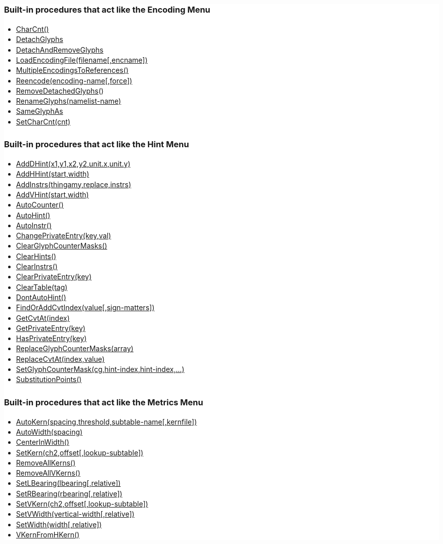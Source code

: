### Built-in procedures that act like the Encoding Menu

-   [CharCnt()](scripting-alpha/#CharCnt)
-   [DetachGlyphs](scripting-alpha/#DetachGlyphs)
-   [DetachAndRemoveGlyphs](scripting-alpha/#DetachAndRemoveGlyphs)
-   [LoadEncodingFile(filename[,encname])](scripting-alpha/#LoadEncodingFile)
-   [MultipleEncodingsToReferences()](scripting-alpha/#MultipleEncodingsToReferences)
-   [Reencode(encoding-name[,force])](scripting-alpha/#Reencode)
-   [RemoveDetachedGlyphs](scripting-alpha/#RemoveDetachedGlyphs)()
-   [RenameGlyphs(namelist-name)](scripting-alpha/#RenameGlyphs)
-   [SameGlyphAs](scripting-alpha/#SameGlyphAs)
-   [SetCharCnt(cnt)](scripting-alpha/#SetCharCnt)

### Built-in procedures that act like the Hint Menu

-   [AddDHint(x1,y1,x2,y2,unit.x,unit.y)](scripting-alpha/#AddDHint)
-   [AddHHint(start,width)](scripting-alpha/#AddHHint)
-   [AddInstrs(thingamy,replace,instrs)](scripting-alpha/#AddInstrs)
-   [AddVHint(start,width)](scripting-alpha/#AddVHint)
-   [AutoCounter()](scripting-alpha/#AutoCounter)
-   [AutoHint()](scripting-alpha/#AutoHint)
-   [AutoInstr()](scripting-alpha/#AutoInstr)
-   [ChangePrivateEntry(key,val)](scripting-alpha/#ChangePrivateEntry)
-   [ClearGlyphCounterMasks()](scripting-alpha/#ClearGlyphCounterMasks)
-   [ClearHints()](scripting-alpha/#ClearHints)
-   [ClearInstrs()](scripting-alpha/#ClearInstrs)
-   [ClearPrivateEntry(key)](scripting-alpha/#ClearPrivateEntry)
-   [ClearTable(tag)](scripting-alpha/#ClearTable)
-   [DontAutoHint()](scripting-alpha/#DontAutoHint)
-   [FindOrAddCvtIndex(value[,sign-matters])](scripting-alpha/#FindOrAddCvtIndex)
-   [GetCvtAt(index)](scripting-alpha/#GetCvtAt)
-   [GetPrivateEntry(key)](scripting-alpha/#GetPrivateEntry)
-   [HasPrivateEntry(key)](scripting-alpha/#HasPrivateEntry)
-   [ReplaceGlyphCounterMasks(array)](scripting-alpha/#ReplaceGlyphCounterMasks)
-   [ReplaceCvtAt(index,value)](scripting-alpha/#ReplaceCvtAt)
-   [SetGlyphCounterMask(cg,hint-index,hint-index,...)](scripting-alpha/#SetGlyphCounterMask)
-   [SubstitutionPoints()](scripting-alpha/#SubstitutionPoints)

### Built-in procedures that act like the Metrics Menu

-   [AutoKern(spacing,threshold,subtable-name[,kernfile])](scripting-alpha/#AutoKern)
-   [AutoWidth(spacing)](scripting-alpha/#AutoWidth)
-   [CenterInWidth()](scripting-alpha/#CenterInWidth)
-   [SetKern(ch2,offset[,lookup-subtable])](scripting-alpha/#SetKern)
-   [RemoveAllKerns()](scripting-alpha/#RemoveAllKerns)
-   [RemoveAllVKerns()](scripting-alpha/#RemoveAllVKerns)
-   [SetLBearing(lbearing[,relative])](scripting-alpha/#SetLBearing)
-   [SetRBearing(rbearing[,relative])](scripting-alpha/#SetRBearing)
-   [SetVKern(ch2,offset[,lookup-subtable])](scripting-alpha/#SetVKern)
-   [SetVWidth(vertical-width[,relative])](scripting-alpha/#SetVWidth)
-   [SetWidth(width[,relative])](scripting-alpha/#SetWidth)
-   [VKernFromHKern()](scripting-alpha/#VKernFromHKern)
